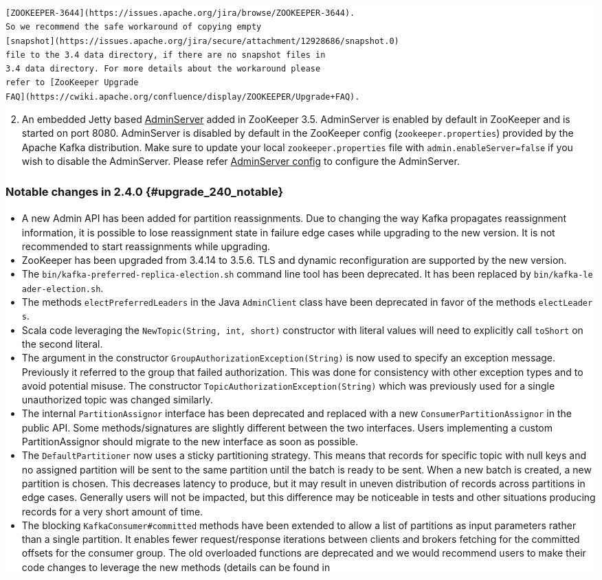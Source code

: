     [ZOOKEEPER-3644](https://issues.apache.org/jira/browse/ZOOKEEPER-3644).
    So we recommend the safe workaround of copying empty
    [snapshot](https://issues.apache.org/jira/secure/attachment/12928686/snapshot.0)
    file to the 3.4 data directory, if there are no snapshot files in
    3.4 data directory. For more details about the workaround please
    refer to [ZooKeeper Upgrade
    FAQ](https://cwiki.apache.org/confluence/display/ZOOKEEPER/Upgrade+FAQ).
2.  An embedded Jetty based
    [AdminServer](http://zookeeper.apache.org/doc/r3.5.6/zookeeperAdmin.html#sc_adminserver)
    added in ZooKeeper 3.5. AdminServer is enabled by default in
    ZooKeeper and is started on port 8080. AdminServer is disabled by
    default in the ZooKeeper config (`zookeeper.properties`) provided by
    the Apache Kafka distribution. Make sure to update your local
    `zookeeper.properties` file with `admin.enableServer=false` if you
    wish to disable the AdminServer. Please refer [AdminServer
    config](http://zookeeper.apache.org/doc/r3.5.6/zookeeperAdmin.html#sc_adminserver)
    to configure the AdminServer.

### Notable changes in 2.4.0 {#upgrade_240_notable}

-   A new Admin API has been added for partition reassignments. Due to
    changing the way Kafka propagates reassignment information, it is
    possible to lose reassignment state in failure edge cases while
    upgrading to the new version. It is not recommended to start
    reassignments while upgrading.
-   ZooKeeper has been upgraded from 3.4.14 to 3.5.6. TLS and dynamic
    reconfiguration are supported by the new version.
-   The `bin/kafka-preferred-replica-election.sh` command line tool has
    been deprecated. It has been replaced by
    `bin/kafka-leader-election.sh`.
-   The methods `electPreferredLeaders` in the Java `AdminClient` class
    have been deprecated in favor of the methods `electLeaders`.
-   Scala code leveraging the `NewTopic(String, int, short)` constructor
    with literal values will need to explicitly call `toShort` on the
    second literal.
-   The argument in the constructor
    `GroupAuthorizationException(String)` is now used to specify an
    exception message. Previously it referred to the group that failed
    authorization. This was done for consistency with other exception
    types and to avoid potential misuse. The constructor
    `TopicAuthorizationException(String)` which was previously used for
    a single unauthorized topic was changed similarly.
-   The internal `PartitionAssignor` interface has been deprecated and
    replaced with a new `ConsumerPartitionAssignor` in the public API.
    Some methods/signatures are slightly different between the two
    interfaces. Users implementing a custom PartitionAssignor should
    migrate to the new interface as soon as possible.
-   The `DefaultPartitioner` now uses a sticky partitioning strategy.
    This means that records for specific topic with null keys and no
    assigned partition will be sent to the same partition until the
    batch is ready to be sent. When a new batch is created, a new
    partition is chosen. This decreases latency to produce, but it may
    result in uneven distribution of records across partitions in edge
    cases. Generally users will not be impacted, but this difference may
    be noticeable in tests and other situations producing records for a
    very short amount of time.
-   The blocking `KafkaConsumer#committed` methods have been extended to
    allow a list of partitions as input parameters rather than a single
    partition. It enables fewer request/response iterations between
    clients and brokers fetching for the committed offsets for the
    consumer group. The old overloaded functions are deprecated and we
    would recommend users to make their code changes to leverage the new
    methods (details can be found in